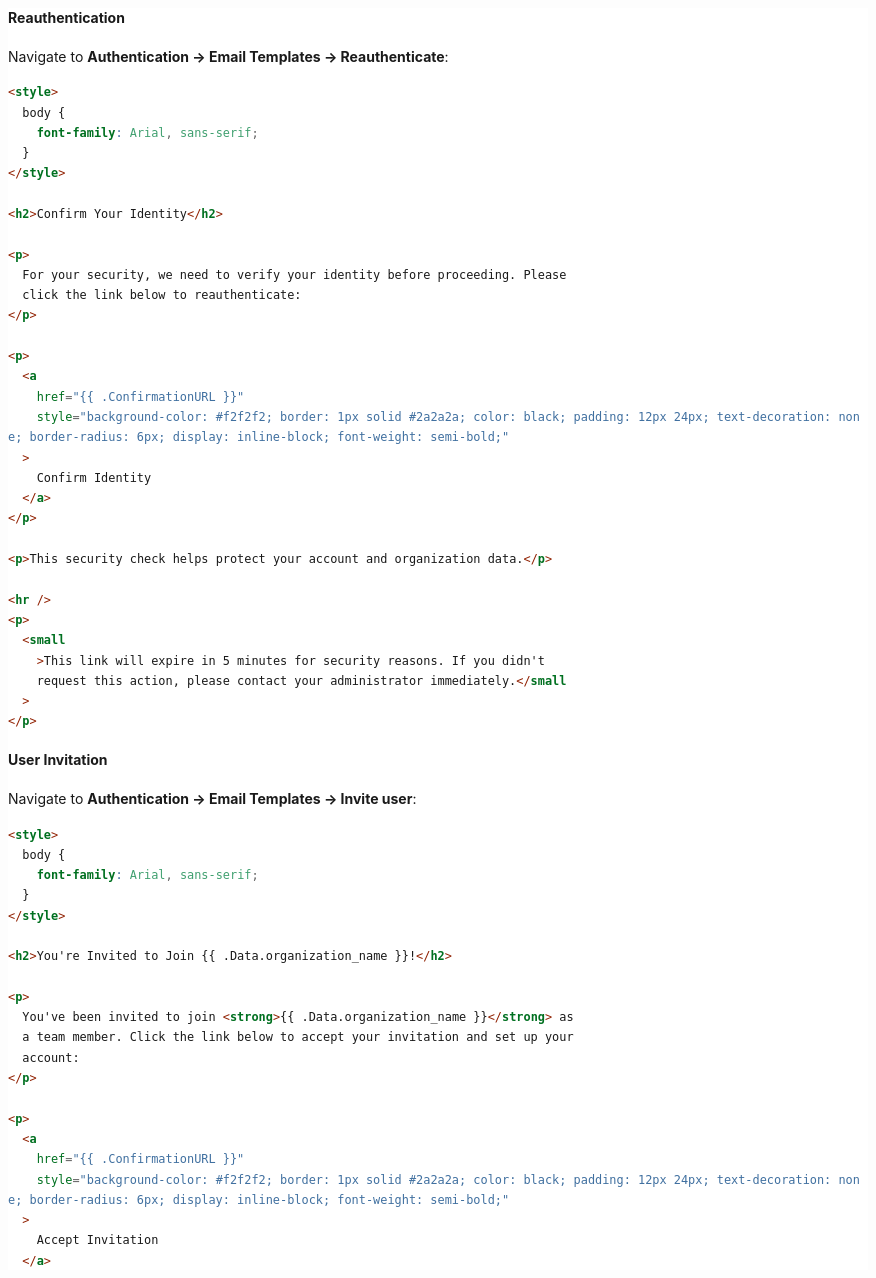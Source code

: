 #### Reauthentication

Navigate to **Authentication → Email Templates → Reauthenticate**:

```html
<style>
  body {
    font-family: Arial, sans-serif;
  }
</style>

<h2>Confirm Your Identity</h2>

<p>
  For your security, we need to verify your identity before proceeding. Please
  click the link below to reauthenticate:
</p>

<p>
  <a
    href="{{ .ConfirmationURL }}"
    style="background-color: #f2f2f2; border: 1px solid #2a2a2a; color: black; padding: 12px 24px; text-decoration: none; border-radius: 6px; display: inline-block; font-weight: semi-bold;"
  >
    Confirm Identity
  </a>
</p>

<p>This security check helps protect your account and organization data.</p>

<hr />
<p>
  <small
    >This link will expire in 5 minutes for security reasons. If you didn't
    request this action, please contact your administrator immediately.</small
  >
</p>
```

#### User Invitation

Navigate to **Authentication → Email Templates → Invite user**:

```html
<style>
  body {
    font-family: Arial, sans-serif;
  }
</style>

<h2>You're Invited to Join {{ .Data.organization_name }}!</h2>

<p>
  You've been invited to join <strong>{{ .Data.organization_name }}</strong> as
  a team member. Click the link below to accept your invitation and set up your
  account:
</p>

<p>
  <a
    href="{{ .ConfirmationURL }}"
    style="background-color: #f2f2f2; border: 1px solid #2a2a2a; color: black; padding: 12px 24px; text-decoration: none; border-radius: 6px; display: inline-block; font-weight: semi-bold;"
  >
    Accept Invitation
  </a>
```
